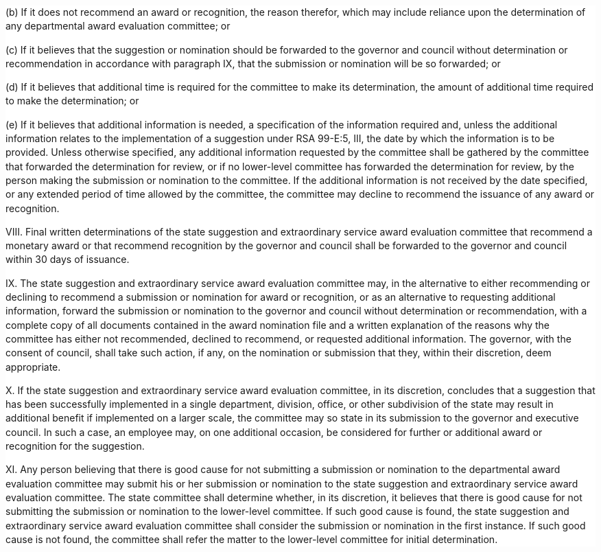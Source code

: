  (b) If it does not recommend an award or recognition, the reason
therefor, which may include reliance upon the determination of any
departmental award evaluation committee; or
                                             
 (c) If it believes that the suggestion or nomination should be
forwarded to the governor and council without determination or
recommendation in accordance with paragraph IX, that the submission or
nomination will be so forwarded; or
                                             
 (d) If it believes that additional time is required for the
committee to make its determination, the amount of additional time
required to make the determination; or
                                             
 (e) If it believes that additional information is needed, a
specification of the information required and, unless the additional
information relates to the implementation of a suggestion under RSA
99-E:5, III, the date by which the information is to be provided. Unless
otherwise specified, any additional information requested by the
committee shall be gathered by the committee that forwarded the
determination for review, or if no lower-level committee has forwarded
the determination for review, by the person making the submission or
nomination to the committee. If the additional information is not
received by the date specified, or any extended period of time allowed
by the committee, the committee may decline to recommend the issuance of
any award or recognition.
                                             
 VIII. Final written determinations of the state suggestion and
extraordinary service award evaluation committee that recommend a
monetary award or that recommend recognition by the governor and council
shall be forwarded to the governor and council within 30 days of
issuance.
                                             
 IX. The state suggestion and extraordinary service award evaluation
committee may, in the alternative to either recommending or declining to
recommend a submission or nomination for award or recognition, or as an
alternative to requesting additional information, forward the submission
or nomination to the governor and council without determination or
recommendation, with a complete copy of all documents contained in the
award nomination file and a written explanation of the reasons why the
committee has either not recommended, declined to recommend, or
requested additional information. The governor, with the consent of
council, shall take such action, if any, on the nomination or submission
that they, within their discretion, deem appropriate.
                                             
 X. If the state suggestion and extraordinary service award
evaluation committee, in its discretion, concludes that a suggestion
that has been successfully implemented in a single department, division,
office, or other subdivision of the state may result in additional
benefit if implemented on a larger scale, the committee may so state in
its submission to the governor and executive council. In such a case, an
employee may, on one additional occasion, be considered for further or
additional award or recognition for the suggestion.
                                             
 XI. Any person believing that there is good cause for not submitting
a submission or nomination to the departmental award evaluation
committee may submit his or her submission or nomination to the state
suggestion and extraordinary service award evaluation committee. The
state committee shall determine whether, in its discretion, it believes
that there is good cause for not submitting the submission or nomination
to the lower-level committee. If such good cause is found, the state
suggestion and extraordinary service award evaluation committee shall
consider the submission or nomination in the first instance. If such
good cause is not found, the committee shall refer the matter to the
lower-level committee for initial determination.
                                             